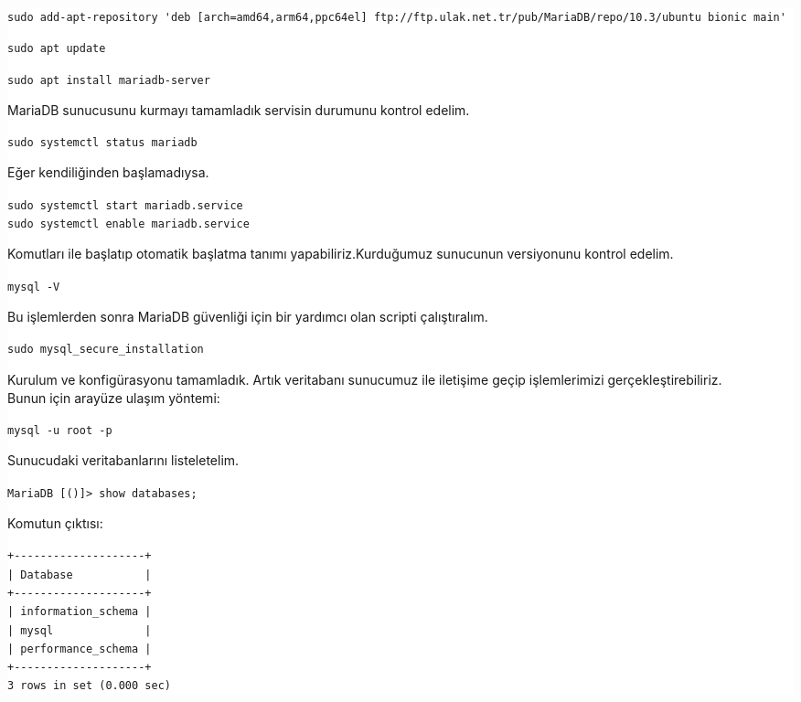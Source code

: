 ```
sudo add-apt-repository 'deb [arch=amd64,arm64,ppc64el] ftp://ftp.ulak.net.tr/pub/MariaDB/repo/10.3/ubuntu bionic main'
```

```
sudo apt update
```

```
sudo apt install mariadb-server
```

MariaDB sunucusunu kurmayı tamamladık servisin durumunu kontrol edelim.  

```
sudo systemctl status mariadb
```

Eğer kendiliğinden başlamadıysa.  

```
sudo systemctl start mariadb.service
sudo systemctl enable mariadb.service
```

Komutları ile başlatıp otomatik başlatma tanımı yapabiliriz.Kurduğumuz sunucunun versiyonunu kontrol edelim.   

```
mysql -V
```

Bu işlemlerden sonra MariaDB güvenliği için bir yardımcı olan scripti çalıştıralım.  

```
sudo mysql_secure_installation
```

Kurulum ve konfigürasyonu tamamladık. Artık veritabanı sunucumuz ile iletişime geçip işlemlerimizi gerçekleştirebiliriz.  
Bunun için arayüze ulaşım yöntemi:  

```
mysql -u root -p
```

Sunucudaki veritabanlarını listeletelim.  

```
MariaDB [()]> show databases;
```

Komutun çıktısı:  

```
+--------------------+
| Database           |
+--------------------+
| information_schema |
| mysql              |
| performance_schema |
+--------------------+
3 rows in set (0.000 sec)
```
